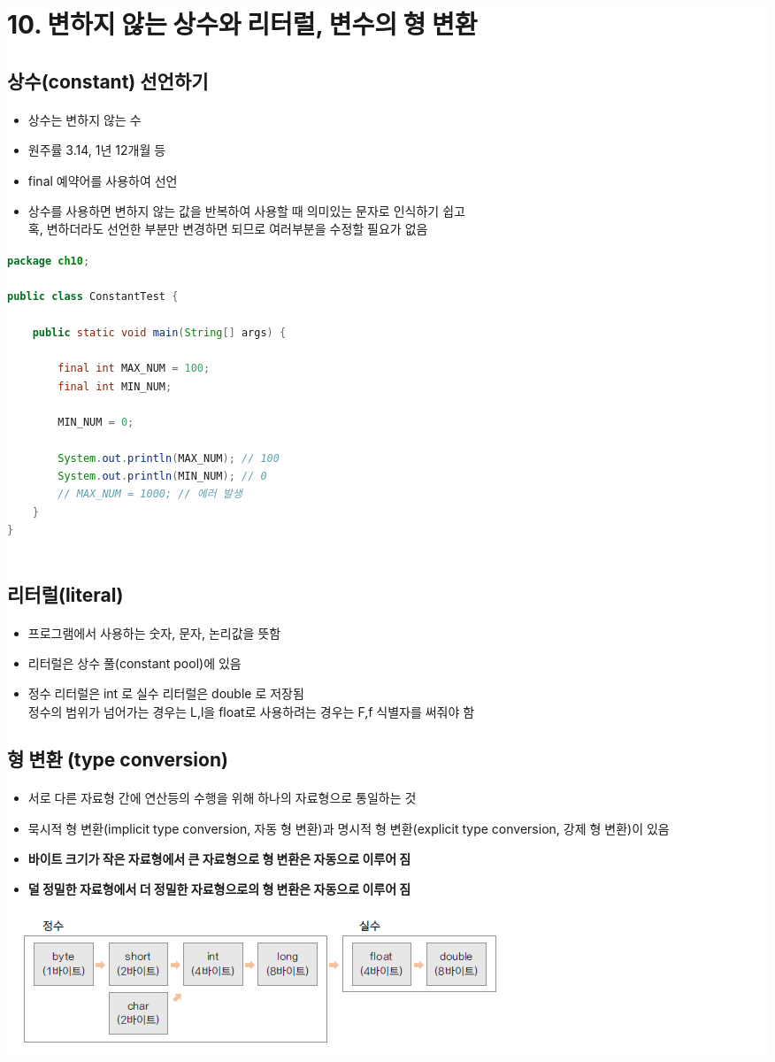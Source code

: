 
# 10. 변하지 않는 상수와 리터럴, 변수의 형 변환

## 상수(constant) 선언하기

- 상수는 변하지 않는 수

- 원주률 3.14, 1년 12개월 등

- final 예약어를 사용하여 선언

- 상수를 사용하면 변하지 않는 값을 반복하여 사용할 때 의미있는 문자로 인식하기 쉽고<br> 
  혹, 변하더라도 선언한 부분만 변경하면 되므로 여러부분을 수정할 필요가 없음

```java
package ch10;

public class ConstantTest {

	public static void main(String[] args) {

		final int MAX_NUM = 100;
		final int MIN_NUM;
		
		MIN_NUM = 0;
		
		System.out.println(MAX_NUM); // 100
		System.out.println(MIN_NUM); // 0
		// MAX_NUM = 1000; // 에러 발생
	}
}
		
```

## 리터럴(literal)

- 프로그램에서 사용하는 숫자, 문자, 논리값을 뜻함

- 리터럴은 상수 풀(constant pool)에 있음 

- 정수 리터럴은 int 로 실수 리터럴은 double 로 저장됨<br>
  정수의 범위가 넘어가는 경우는 L,l을 float로 사용하려는 경우는 F,f 식별자를 써줘야 함


## 형 변환 (type conversion)

- 서로 다른 자료형 간에 연산등의 수행을 위해 하나의 자료형으로 통일하는 것

- 묵시적 형 변환(implicit type conversion, 자동 형 변환)과 명시적 형 변환(explicit type conversion, 강제 형 변환)이 있음

- **바이트 크기가 작은 자료형에서 큰 자료형으로 형 변환은 자동으로 이루어 짐**

- **덜 정밀한 자료형에서 더 정밀한 자료형으로의 형 변환은 자동으로 이루어 짐**

![conversion.png](./img/conversion.PNG)
